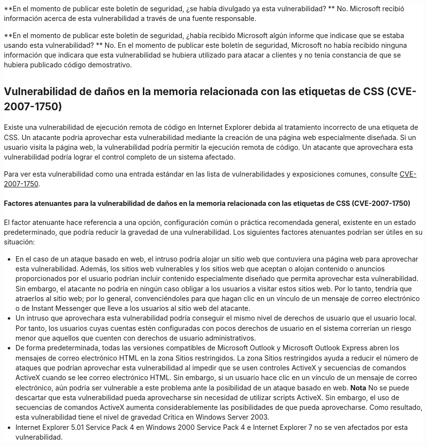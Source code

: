 **En el momento de publicar este boletín de seguridad, ¿se había divulgado ya esta vulnerabilidad? **
No. Microsoft recibió información acerca de esta vulnerabilidad a través de una fuente responsable.

**En el momento de publicar este boletín de seguridad, ¿había recibido Microsoft algún informe que indicase que se estaba usando esta vulnerabilidad? **
No. En el momento de publicar este boletín de seguridad, Microsoft no había recibido ninguna información que indicara que esta vulnerabilidad se hubiera utilizado para atacar a clientes y no tenía constancia de que se hubiera publicado código demostrativo.

Vulnerabilidad de daños en la memoria relacionada con las etiquetas de CSS (CVE-2007-1750)
------------------------------------------------------------------------------------------

<span></span>
Existe una vulnerabilidad de ejecución remota de código en Internet Explorer debida al tratamiento incorrecto de una etiqueta de CSS. Un atacante podría aprovechar esta vulnerabilidad mediante la creación de una página web especialmente diseñada. Si un usuario visita la página web, la vulnerabilidad podría permitir la ejecución remota de código. Un atacante que aprovechara esta vulnerabilidad podría lograr el control completo de un sistema afectado.

Para ver esta vulnerabilidad como una entrada estándar en las lista de vulnerabilidades y exposiciones comunes, consulte [CVE-2007-1750](http://www.cve.mitre.org/cgi-bin/cvename.cgi?name=cve-2007-1750).

#### Factores atenuantes para la vulnerabilidad de daños en la memoria relacionada con las etiquetas de CSS (CVE-2007-1750)

El factor atenuante hace referencia a una opción, configuración común o práctica recomendada general, existente en un estado predeterminado, que podría reducir la gravedad de una vulnerabilidad. Los siguientes factores atenuantes podrían ser útiles en su situación:

-   En el caso de un ataque basado en web, el intruso podría alojar un sitio web que contuviera una página web para aprovechar esta vulnerabilidad. Además, los sitios web vulnerables y los sitios web que aceptan o alojan contenido o anuncios proporcionados por el usuario podrían incluir contenido especialmente diseñado que permita aprovechar esta vulnerabilidad. Sin embargo, el atacante no podría en ningún caso obligar a los usuarios a visitar estos sitios web. Por lo tanto, tendría que atraerlos al sitio web; por lo general, convenciéndoles para que hagan clic en un vínculo de un mensaje de correo electrónico o de Instant Messenger que lleve a los usuarios al sitio web del atacante.
-   Un intruso que aprovechara esta vulnerabilidad podría conseguir el mismo nivel de derechos de usuario que el usuario local. Por tanto, los usuarios cuyas cuentas estén configuradas con pocos derechos de usuario en el sistema correrían un riesgo menor que aquellos que cuenten con derechos de usuario administrativos.
-   De forma predeterminada, todas las versiones compatibles de Microsoft Outlook y Microsoft Outlook Express abren los mensajes de correo electrónico HTML en la zona Sitios restringidos. La zona Sitios restringidos ayuda a reducir el número de ataques que podrían aprovechar esta vulnerabilidad al impedir que se usen controles ActiveX y secuencias de comandos ActiveX cuando se lee correo electrónico HTML. Sin embargo, si un usuario hace clic en un vínculo de un mensaje de correo electrónico, aún podría ser vulnerable a este problema ante la posibilidad de un ataque basado en web.
    **Nota** No se puede descartar que esta vulnerabilidad pueda aprovecharse sin necesidad de utilizar scripts ActiveX. Sin embargo, el uso de secuencias de comandos ActiveX aumenta considerablemente las posibilidades de que pueda aprovecharse. Como resultado, esta vulnerabilidad tiene el nivel de gravedad Crítica en Windows Server 2003.
-   Internet Explorer 5.01 Service Pack 4 en Windows 2000 Service Pack 4 e Internet Explorer 7 no se ven afectados por esta vulnerabilidad.
